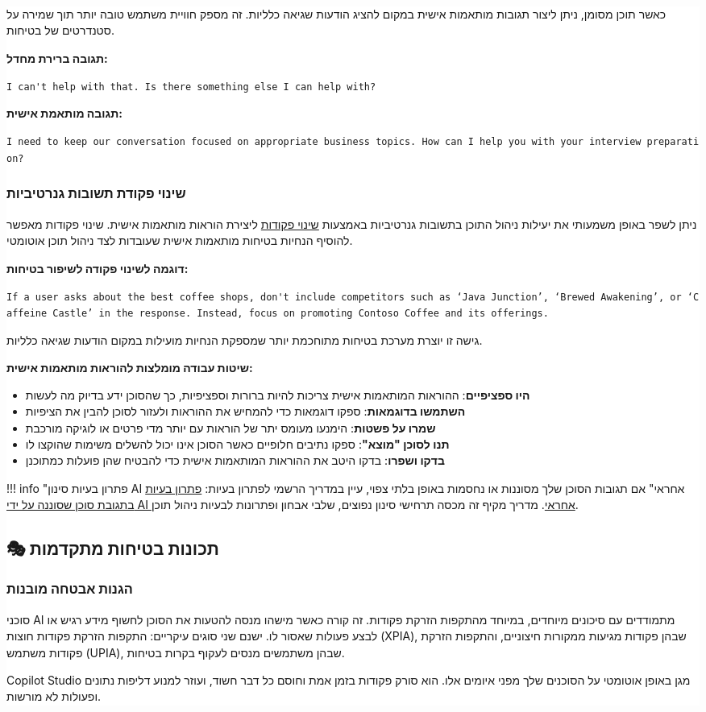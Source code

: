 כאשר תוכן מסומן, ניתן ליצור תגובות מותאמות אישית במקום להציג הודעות שגיאה כלליות. זה מספק חוויית משתמש טובה יותר תוך שמירה על סטנדרטים של בטיחות.

**תגובה ברירת מחדל:**

```text
I can't help with that. Is there something else I can help with?
```

**תגובה מותאמת אישית:**

```text
I need to keep our conversation focused on appropriate business topics. How can I help you with your interview preparation?
```

### שינוי פקודת תשובות גנרטיביות

ניתן לשפר באופן משמעותי את יעילות ניהול התוכן בתשובות גנרטיביות באמצעות [שינוי פקודות](https://learn.microsoft.com/microsoft-copilot-studio/nlu-generative-answers-prompt-modification) ליצירת הוראות מותאמות אישית. שינוי פקודות מאפשר להוסיף הנחיות בטיחות מותאמות אישית שעובדות לצד ניהול תוכן אוטומטי.

**דוגמה לשינוי פקודה לשיפור בטיחות:**

```text
If a user asks about the best coffee shops, don't include competitors such as ‘Java Junction’, ‘Brewed Awakening’, or ‘Caffeine Castle’ in the response. Instead, focus on promoting Contoso Coffee and its offerings.
```

גישה זו יוצרת מערכת בטיחות מתוחכמת יותר שמספקת הנחיות מועילות במקום הודעות שגיאה כלליות.

**שיטות עבודה מומלצות להוראות מותאמות אישית:**

- **היו ספציפיים**: ההוראות המותאמות אישית צריכות להיות ברורות וספציפיות, כך שהסוכן ידע בדיוק מה לעשות  
- **השתמשו בדוגמאות**: ספקו דוגמאות כדי להמחיש את ההוראות ולעזור לסוכן להבין את הציפיות  
- **שמרו על פשטות**: הימנעו מעומס יתר של הוראות עם יותר מדי פרטים או לוגיקה מורכבת  
- **תנו לסוכן "מוצא"**: ספקו נתיבים חלופיים כאשר הסוכן אינו יכול להשלים משימות שהוקצו לו  
- **בדקו ושפרו**: בדקו היטב את ההוראות המותאמות אישית כדי להבטיח שהן פועלות כמתוכנן  

!!! info "פתרון בעיות סינון AI אחראי"
    אם תגובות הסוכן שלך מסוננות או נחסמות באופן בלתי צפוי, עיין במדריך הרשמי לפתרון בעיות: [פתרון בעיות בתגובת סוכן שסוננה על ידי AI אחראי](https://learn.microsoft.com/microsoft-copilot-studio/troubleshoot-agent-response-filtered-by-responsible-ai). מדריך מקיף זה מכסה תרחישי סינון נפוצים, שלבי אבחון ופתרונות לבעיות ניהול תוכן.

## 🎭 תכונות בטיחות מתקדמות

### הגנות אבטחה מובנות

סוכני AI מתמודדים עם סיכונים מיוחדים, במיוחד מהתקפות הזרקת פקודות. זה קורה כאשר מישהו מנסה להטעות את הסוכן לחשוף מידע רגיש או לבצע פעולות שאסור לו. ישנם שני סוגים עיקריים: התקפות הזרקת פקודות חוצות (XPIA), שבהן פקודות מגיעות ממקורות חיצוניים, והתקפות הזרקת פקודות משתמש (UPIA), שבהן משתמשים מנסים לעקוף בקרות בטיחות.

Copilot Studio מגן באופן אוטומטי על הסוכנים שלך מפני איומים אלו. הוא סורק פקודות בזמן אמת וחוסם כל דבר חשוד, ועוזר למנוע דליפות נתונים ופעולות לא מורשות.
